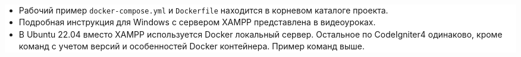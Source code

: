 * Рабочий пример `docker-compose.yml` и `Dockerfile` находится в корневом каталоге проекта.
* Подробная инструкция для Windows с сервером XAMPP представлена в видеоуроках.
* В Ubuntu 22.04 вместо XAMPP используется Docker локальный сервер. Остальное по CodeIgniter4 одинаково, кроме команд с учетом версий и особенностей Docker контейнера. Пример команд выше.